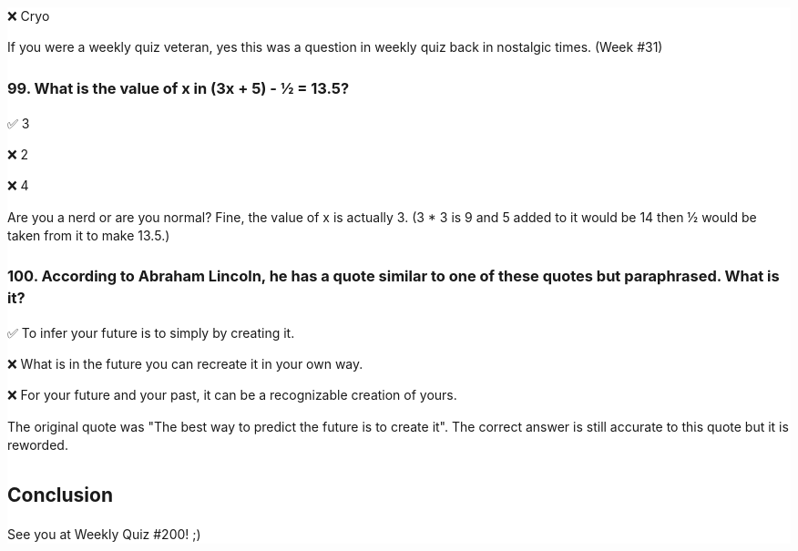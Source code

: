 ❌ Cryo

If you were a weekly quiz veteran, yes this was a question in weekly quiz back in nostalgic times. (Week #31)

### 99. What is the value of x in (3x + 5) - ½ = 13.5?
✅ 3

❌ 2

❌ 4

Are you a nerd or are you normal? Fine, the value of x is actually 3. (3 * 3 is 9 and 5 added to it would be 14 then ½ would be taken from it to make 13.5.)

### 100. According to Abraham Lincoln, he has a quote similar to one of these quotes but paraphrased. What is it?
✅ To infer your future is to simply by creating it.

❌ What is in the future you can recreate it in your own way.

❌ For your future and your past, it can be a recognizable creation of yours.

The original quote was "The best way to predict the future is to create it". The correct answer is still accurate to this quote but it is reworded.

## Conclusion

See you at Weekly Quiz #200! ;)
